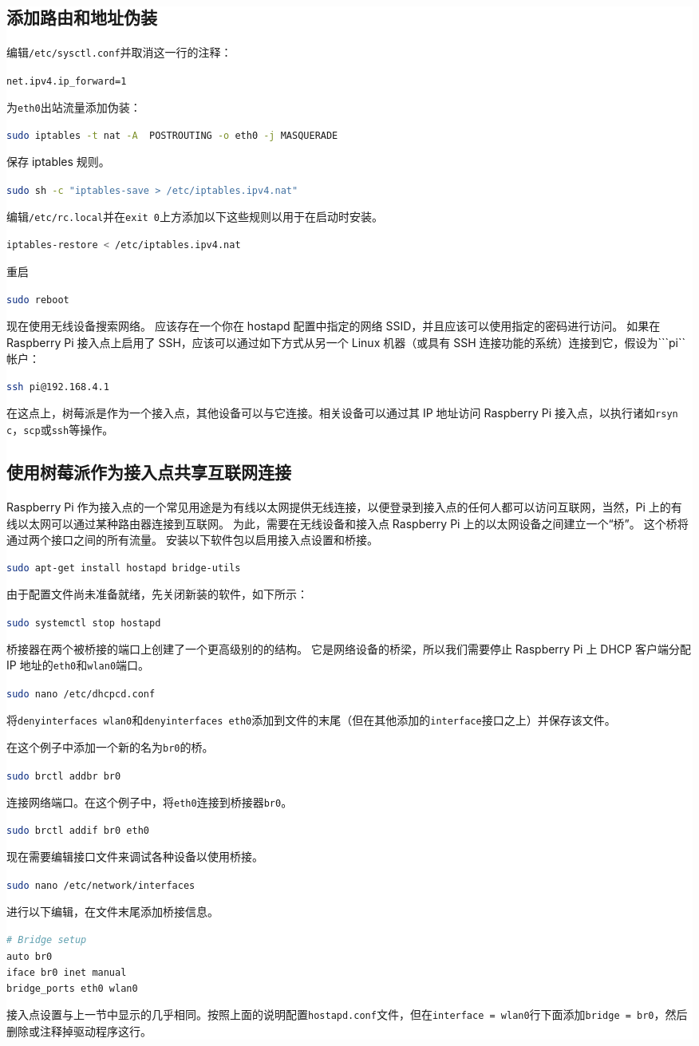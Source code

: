 ## 添加路由和地址伪装
编辑```/etc/sysctl.conf```并取消这一行的注释：
```sh
net.ipv4.ip_forward=1
```
为```eth0```出站流量添加伪装：
```sh
sudo iptables -t nat -A  POSTROUTING -o eth0 -j MASQUERADE
```
保存 iptables 规则。
```sh
sudo sh -c "iptables-save > /etc/iptables.ipv4.nat"
```
编辑```/etc/rc.local```并在```exit 0```上方添加以下这些规则以用于在启动时安装。
```sh
iptables-restore < /etc/iptables.ipv4.nat
```
重启  
```sh
sudo reboot
```

现在使用无线设备搜索网络。 应该存在一个你在 hostapd 配置中指定的网络 SSID，并且应该可以使用指定的密码进行访问。 如果在 Raspberry Pi 接入点上启用了 SSH，应该可以通过如下方式从另一个 Linux 机器（或具有 SSH 连接功能的系统）连接到它，假设为```pi``帐户：
```sh
ssh pi@192.168.4.1
```
在这点上，树莓派是作为一个接入点，其他设备可以与它连接。相关设备可以通过其 IP 地址访问 Raspberry Pi 接入点，以执行诸如```rsync```，```scp```或```ssh```等操作。

## 使用树莓派作为接入点共享互联网连接
Raspberry Pi 作为接入点的一个常见用途是为有线以太网提供无线连接，以便登录到接入点的任何人都可以访问互联网，当然，Pi 上的有线以太网可以通过某种路由器连接到互联网。 为此，需要在无线设备和接入点 Raspberry Pi 上的以太网设备之间建立一个“桥”。 这个桥将通过两个接口之间的所有流量。 安装以下软件包以启用接入点设置和桥接。
```sh
sudo apt-get install hostapd bridge-utils
```
由于配置文件尚未准备就绪，先关闭新装的软件，如下所示：
```sh
sudo systemctl stop hostapd
```
桥接器在两个被桥接的端口上创建了一个更高级别的的结构。 它是网络设备的桥梁，所以我们需要停止 Raspberry Pi 上 DHCP 客户端分配 IP 地址的```eth0```和```wlan0```端口。
```sh
sudo nano /etc/dhcpcd.conf
```
将```denyinterfaces wlan0```和```denyinterfaces eth0```添加到文件的末尾（但在其他添加的```interface```接口之上）并保存该文件。   
  
在这个例子中添加一个新的名为```br0```的桥。
```sh
sudo brctl addbr br0
```
连接网络端口。在这个例子中，将```eth0```连接到桥接器```br0```。
```sh
sudo brctl addif br0 eth0
```
现在需要编辑接口文件来调试各种设备以使用桥接。 
```sh
sudo nano /etc/network/interfaces
```
进行以下编辑，在文件末尾添加桥接信息。
```sh
# Bridge setup
auto br0
iface br0 inet manual
bridge_ports eth0 wlan0
```
接入点设置与上一节中显示的几乎相同。按照上面的说明配置```hostapd.conf```文件，但在```interface = wlan0```行下面添加```bridge = br0```，然后删除或注释掉驱动程序这行。